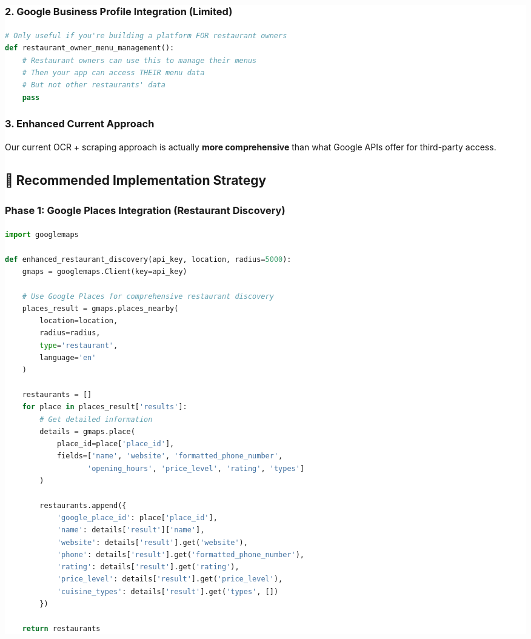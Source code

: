 ### 2. **Google Business Profile Integration (Limited)**
```python
# Only useful if you're building a platform FOR restaurant owners
def restaurant_owner_menu_management():
    # Restaurant owners can use this to manage their menus
    # Then your app can access THEIR menu data
    # But not other restaurants' data
    pass
```

### 3. **Enhanced Current Approach**
Our current OCR + scraping approach is actually **more comprehensive** than what Google APIs offer for third-party access.

## 🔧 **Recommended Implementation Strategy**

### Phase 1: Google Places Integration (Restaurant Discovery)
```python
import googlemaps

def enhanced_restaurant_discovery(api_key, location, radius=5000):
    gmaps = googlemaps.Client(key=api_key)
    
    # Use Google Places for comprehensive restaurant discovery
    places_result = gmaps.places_nearby(
        location=location,
        radius=radius,
        type='restaurant',
        language='en'
    )
    
    restaurants = []
    for place in places_result['results']:
        # Get detailed information
        details = gmaps.place(
            place_id=place['place_id'],
            fields=['name', 'website', 'formatted_phone_number', 
                   'opening_hours', 'price_level', 'rating', 'types']
        )
        
        restaurants.append({
            'google_place_id': place['place_id'],
            'name': details['result']['name'],
            'website': details['result'].get('website'),
            'phone': details['result'].get('formatted_phone_number'),
            'rating': details['result'].get('rating'),
            'price_level': details['result'].get('price_level'),
            'cuisine_types': details['result'].get('types', [])
        })
    
    return restaurants
```
